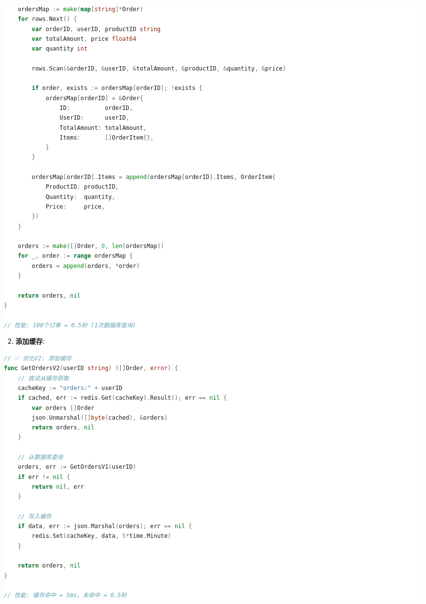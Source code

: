 ```go
    ordersMap := make(map[string]*Order)
    for rows.Next() {
        var orderID, userID, productID string
        var totalAmount, price float64
        var quantity int
        
        rows.Scan(&orderID, &userID, &totalAmount, &productID, &quantity, &price)
        
        if order, exists := ordersMap[orderID]; !exists {
            ordersMap[orderID] = &Order{
                ID:          orderID,
                UserID:      userID,
                TotalAmount: totalAmount,
                Items:       []OrderItem{},
            }
        }
        
        ordersMap[orderID].Items = append(ordersMap[orderID].Items, OrderItem{
            ProductID: productID,
            Quantity:  quantity,
            Price:     price,
        })
    }
    
    orders := make([]Order, 0, len(ordersMap))
    for _, order := range ordersMap {
        orders = append(orders, *order)
    }
    
    return orders, nil
}

// 性能: 100个订单 = 0.5秒 (1次数据库查询)
```

2. **添加缓存**:

```go
// ✅ 优化V2: 添加缓存
func GetOrdersV2(userID string) ([]Order, error) {
    // 尝试从缓存获取
    cacheKey := "orders:" + userID
    if cached, err := redis.Get(cacheKey).Result(); err == nil {
        var orders []Order
        json.Unmarshal([]byte(cached), &orders)
        return orders, nil
    }
    
    // 从数据库查询
    orders, err := GetOrdersV1(userID)
    if err != nil {
        return nil, err
    }
    
    // 写入缓存
    if data, err := json.Marshal(orders); err == nil {
        redis.Set(cacheKey, data, 5*time.Minute)
    }
    
    return orders, nil
}

// 性能: 缓存命中 = 5ms，未命中 = 0.5秒
```
